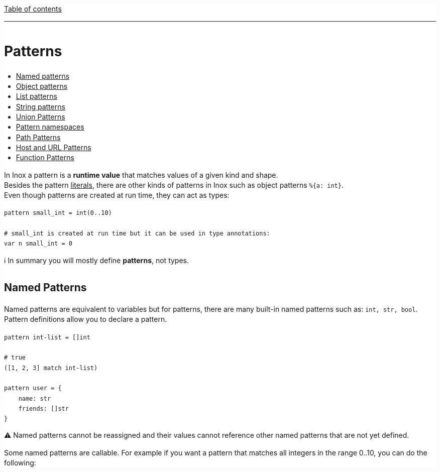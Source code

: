 [Table of contents](./README.md)

---

# Patterns

- [Named patterns](#named-patterns)
- [Object patterns](#object-patterns)
- [List patterns](#list-patterns)
- [String patterns](#string-patterns)
- [Union Patterns](#union-patterns)
- [Pattern namespaces](#pattern-namespaces)
- [Path Patterns](#path-patterns)
- [Host and URL Patterns](#host-and-url-patterns)
- [Function Patterns](#function-patterns)

In Inox a pattern is a **runtime value** that matches values of a given kind and
shape.\
Besides the pattern [literals](./literals.md), there are other kinds of patterns in
Inox such as object patterns `%{a: int}`.\
Even though patterns are created at run time, they can act as types:

```
pattern small_int = int(0..10)

# small_int is created at run time but it can be used in type annotations:
var n small_int = 0
```

ℹ️ In summary you will mostly define **patterns**, not types.

## Named Patterns

Named patterns are equivalent to variables but for patterns, there are many
built-in named patterns such as: `int, str, bool`. Pattern definitions allow you
to declare a pattern.

```
pattern int-list = []int

# true
([1, 2, 3] match int-list) 

pattern user = {
    name: str
    friends: []str
}
```

⚠️ Named patterns cannot be reassigned and their values cannot reference other
named patterns that are not yet defined.

Some named patterns are callable. For example if you want a pattern that matches
all integers in the range 0..10, you can do the following:
